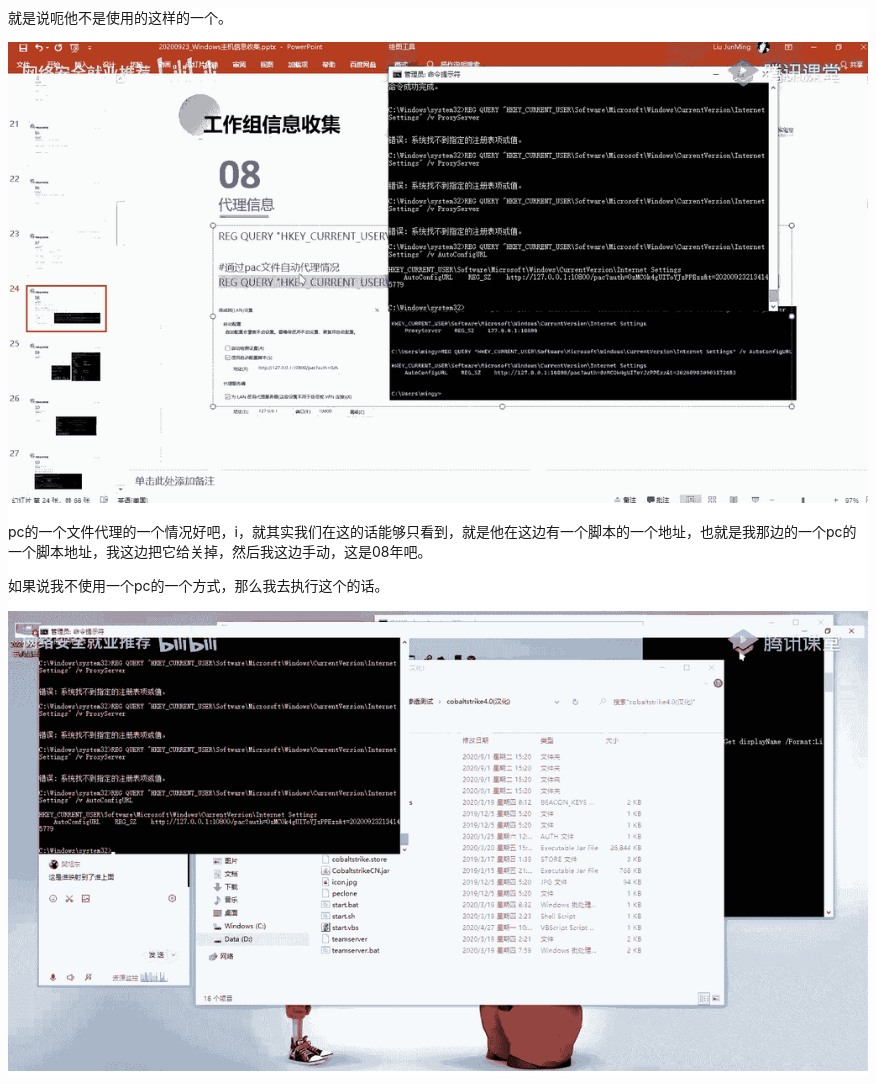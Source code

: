就是说呃他不是使用的这样的一个。

![](img/42c7c9f7d4c9df23e26387e6bf740647_77.png)

pc的一个文件代理的一个情况好吧，i，就其实我们在这的话能够只看到，就是他在这边有一个脚本的一个地址，也就是我那边的一个pc的一个脚本地址，我这边把它给关掉，然后我这边手动，这是08年吧。

如果说我不使用一个pc的一个方式，那么我去执行这个的话。

![](img/42c7c9f7d4c9df23e26387e6bf740647_79.png)
